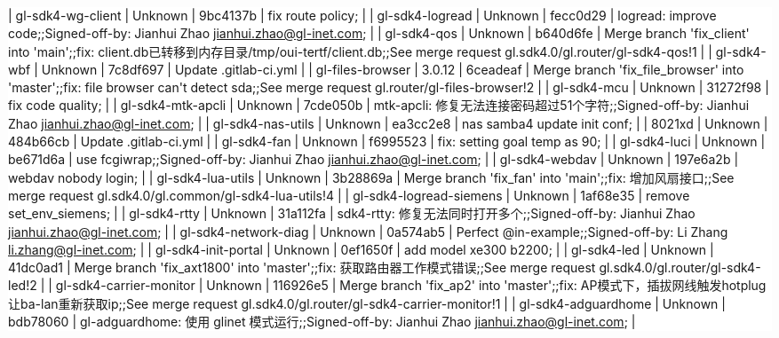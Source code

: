 | gl-sdk4-wg-client | Unknown | 9bc4137b | fix route policy; |
| gl-sdk4-logread | Unknown | fecc0d29 | logread: improve code;;Signed-off-by: Jianhui Zhao <jianhui.zhao@gl-inet.com>; |
| gl-sdk4-qos | Unknown | b640d6fe | Merge branch 'fix_client' into 'main';;fix: client.db已转移到内存目录/tmp/oui-tertf/client.db;;See merge request gl.sdk4.0/gl.router/gl-sdk4-qos!1 |
| gl-sdk4-wbf | Unknown | 7c8df697 | Update .gitlab-ci.yml |
| gl-files-browser | 3.0.12 | 6ceadeaf | Merge branch 'fix_file_browser' into 'master';;fix: file browser can't detect sda;;See merge request gl.router/gl-files-browser!2 |
| gl-sdk4-mcu | Unknown | 31272f98 | fix code quality; |
| gl-sdk4-mtk-apcli | Unknown | 7cde050b | mtk-apcli: 修复无法连接密码超过51个字符;;Signed-off-by: Jianhui Zhao <jianhui.zhao@gl-inet.com>; |
| gl-sdk4-nas-utils | Unknown | ea3cc2e8 | nas samba4 update init conf; |
| 8021xd | Unknown | 484b66cb | Update .gitlab-ci.yml |
| gl-sdk4-fan | Unknown | f6995523 | fix: setting goal temp as 90; |
| gl-sdk4-luci | Unknown | be671d6a | use fcgiwrap;;Signed-off-by: Jianhui Zhao <jianhui.zhao@gl-inet.com>; |
| gl-sdk4-webdav | Unknown | 197e6a2b | webdav nobody login; |
| gl-sdk4-lua-utils | Unknown | 3b28869a | Merge branch 'fix_fan' into 'main';;fix: 增加风扇接口;;See merge request gl.sdk4.0/gl.common/gl-sdk4-lua-utils!4 |
| gl-sdk4-logread-siemens | Unknown | 1af68e35 | remove set_env_siemens; |
| gl-sdk4-rtty | Unknown | 31a112fa | sdk4-rtty: 修复无法同时打开多个;;Signed-off-by: Jianhui Zhao <jianhui.zhao@gl-inet.com>; |
| gl-sdk4-network-diag | Unknown | 0a574ab5 | Perfect @in-example;;Signed-off-by: Li Zhang <li.zhang@gl-inet.com>; |
| gl-sdk4-init-portal | Unknown | 0ef1650f | add model xe300 b2200; |
| gl-sdk4-led | Unknown | 41dc0ad1 | Merge branch 'fix_axt1800' into 'master';;fix: 获取路由器工作模式错误;;See merge request gl.sdk4.0/gl.router/gl-sdk4-led!2 |
| gl-sdk4-carrier-monitor | Unknown | 116926e5 | Merge branch 'fix_ap2' into 'master';;fix: AP模式下，插拔网线触发hotplug让ba-lan重新获取ip;;See merge request gl.sdk4.0/gl.router/gl-sdk4-carrier-monitor!1 |
| gl-sdk4-adguardhome | Unknown | bdb78060 | gl-adguardhome: 使用 glinet 模式运行;;Signed-off-by: Jianhui Zhao <jianhui.zhao@gl-inet.com>; |
